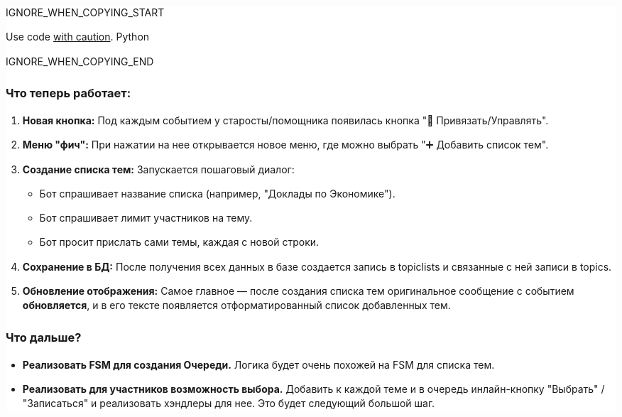 
IGNORE_WHEN_COPYING_START

Use code [with caution](https://support.google.com/legal/answer/13505487). Python

IGNORE_WHEN_COPYING_END

### Что теперь работает:

1. **Новая кнопка:** Под каждым событием у старосты/помощника появилась кнопка "🔗 Привязать/Управлять".
    
2. **Меню "фич":** При нажатии на нее открывается новое меню, где можно выбрать "➕ Добавить список тем".
    
3. **Создание списка тем:** Запускается пошаговый диалог:
    
    - Бот спрашивает название списка (например, "Доклады по Экономике").
        
    - Бот спрашивает лимит участников на тему.
        
    - Бот просит прислать сами темы, каждая с новой строки.
        
4. **Сохранение в БД:** После получения всех данных в базе создается запись в topiclists и связанные с ней записи в topics.
    
5. **Обновление отображения:** Самое главное — после создания списка тем оригинальное сообщение с событием **обновляется**, и в его тексте появляется отформатированный список добавленных тем.
    

### Что дальше?

- **Реализовать FSM для создания Очереди.** Логика будет очень похожей на FSM для списка тем.
    
- **Реализовать для участников возможность выбора.** Добавить к каждой теме и в очередь инлайн-кнопку "Выбрать" / "Записаться" и реализовать хэндлеры для нее. Это будет следующий большой шаг.